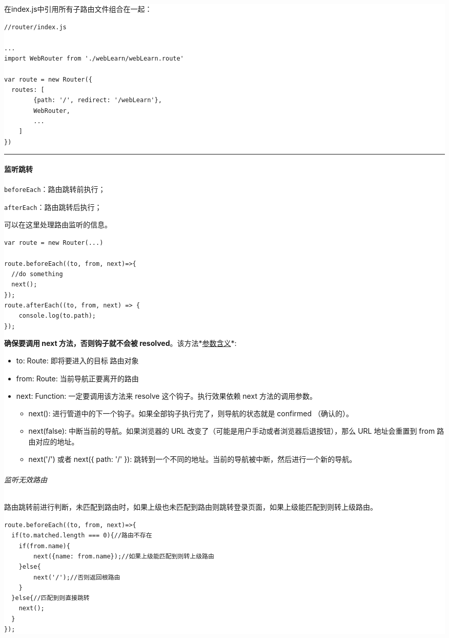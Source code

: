 在index.js中引用所有子路由文件组合在一起：

```
//router/index.js

...
import WebRouter from './webLearn/webLearn.route'

var route = new Router({
  routes: [
		{path: '/', redirect: '/webLearn'},
		WebRouter,
		...
	]
})
```

----

#### 监听跳转

`beforeEach`：路由跳转前执行；

`afterEach`：路由跳转后执行；

可以在这里处理路由监听的信息。

```
var route = new Router(...)

route.beforeEach((to, from, next)=>{
  //do something
  next();
});
route.afterEach((to, from, next) => {
    console.log(to.path);
});
```

**确保要调用 next 方法，否则钩子就不会被 resolved**。该方法*[参数含义](https://segmentfault.com/a/1190000009651628)*:

*	to: Route: 即将要进入的目标 路由对象

*	from: Route: 当前导航正要离开的路由
	
*	next: Function: 一定要调用该方法来 resolve 这个钩子。执行效果依赖 next 方法的调用参数。
	
	*	next(): 进行管道中的下一个钩子。如果全部钩子执行完了，则导航的状态就是 confirmed （确认的）。
	
	*	next(false): 中断当前的导航。如果浏览器的 URL 改变了（可能是用户手动或者浏览器后退按钮），那么 URL 地址会重置到 from 路由对应的地址。
	
	*	next('/') 或者 next({ path: '/' }): 跳转到一个不同的地址。当前的导航被中断，然后进行一个新的导航。

###### 监听无效路由

路由跳转前进行判断，未匹配到路由时，如果上级也未匹配到路由则跳转登录页面，如果上级能匹配到则转上级路由。

```
route.beforeEach((to, from, next)=>{
  if(to.matched.length === 0){//路由不存在
  	if(from.name){
  		next({name: from.name});//如果上级能匹配到则转上级路由
  	}else{
  		next('/');//否则返回根路由
  	}
  }else{//匹配到则直接跳转
  	next();
  }
});
```
